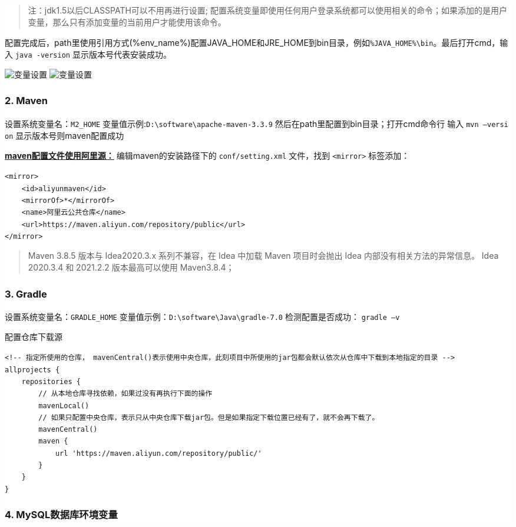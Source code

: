 > 注：jdk1.5以后CLASSPATH可以不用再进行设置;
> 配置系统变量即使用任何用户登录系统都可以使用相关的命令；如果添加的是用户变量，那么只有添加变量的当前用户才能使用该命令。

配置完成后，path里使用引用方式(%env_name%)配置JAVA_HOME和JRE_HOME到bin目录，例如`%JAVA_HOME%\bin`。最后打开cmd，输入 `java -version` 显示版本号代表安装成功。


![变量设置](https://cdn.jsdelivr.net/gh/prettywinter/dist/images/doc/变量设置01.png)
![变量设置](https://cdn.jsdelivr.net/gh/prettywinter/dist/images/doc/变量设置02.png)


### 2. Maven

设置系统变量名：`M2_HOME`
变量值示例:`D:\software\apache-maven-3.3.9`
然后在path里配置到bin目录；打开cmd命令行 输入 `mvn –version` 显示版本号则maven配置成功

**[maven配置文件使用阿里源：](https://developer.aliyun.com/mvn/guide)**
编辑maven的安装路径下的 `conf/setting.xml` 文件，找到 `<mirror>` 标签添加：

```xml{.line-numbers}
<mirror>
    <id>aliyunmaven</id>
    <mirrorOf>*</mirrorOf>
    <name>阿里云公共仓库</name>
    <url>https://maven.aliyun.com/repository/public</url>
</mirror>
```

> Maven 3.8.5 版本与 Idea2020.3.x 系列不兼容，在 Idea 中加载 Maven 项目时会抛出 Idea 内部没有相关方法的异常信息。
> Idea 2020.3.4 和 2021.2.2 版本最高可以使用 Maven3.8.4；

### 3. Gradle

设置系统变量名：`GRADLE_HOME`
变量值示例：`D:\software\Java\gradle-7.0`
检测配置是否成功： `gradle –v`

配置仓库下载源

```xml{.line-numbers}
<!-- 指定所使用的仓库， mavenCentral()表示使用中央仓库，此刻项目中所使用的jar包都会默认依次从仓库中下载到本地指定的目录 -->
allprojects {
    repositories {
        // 从本地仓库寻找依赖，如果过没有再执行下面的操作
        mavenLocal()
        // 如果只配置中央仓库，表示只从中央仓库下载jar包。但是如果指定下载位置已经有了，就不会再下载了。
        mavenCentral()
        maven {
            url 'https://maven.aliyun.com/repository/public/'
        }
    }
}
```

### 4. MySQL数据库环境变量
